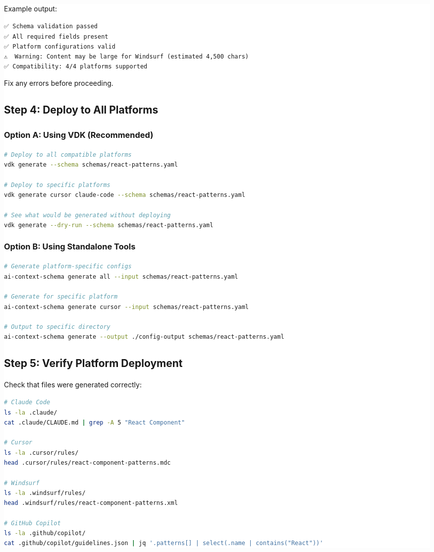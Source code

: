 Example output:

```
✅ Schema validation passed
✅ All required fields present  
✅ Platform configurations valid
⚠️  Warning: Content may be large for Windsurf (estimated 4,500 chars)
✅ Compatibility: 4/4 platforms supported
```

Fix any errors before proceeding.

## Step 4: Deploy to All Platforms

### Option A: Using VDK (Recommended)

```bash
# Deploy to all compatible platforms
vdk generate --schema schemas/react-patterns.yaml

# Deploy to specific platforms
vdk generate cursor claude-code --schema schemas/react-patterns.yaml

# See what would be generated without deploying
vdk generate --dry-run --schema schemas/react-patterns.yaml
```

### Option B: Using Standalone Tools

```bash
# Generate platform-specific configs
ai-context-schema generate all --input schemas/react-patterns.yaml

# Generate for specific platform  
ai-context-schema generate cursor --input schemas/react-patterns.yaml

# Output to specific directory
ai-context-schema generate --output ./config-output schemas/react-patterns.yaml
```

## Step 5: Verify Platform Deployment

Check that files were generated correctly:

```bash
# Claude Code
ls -la .claude/
cat .claude/CLAUDE.md | grep -A 5 "React Component"

# Cursor
ls -la .cursor/rules/
head .cursor/rules/react-component-patterns.mdc

# Windsurf  
ls -la .windsurf/rules/
head .windsurf/rules/react-component-patterns.xml

# GitHub Copilot
ls -la .github/copilot/
cat .github/copilot/guidelines.json | jq '.patterns[] | select(.name | contains("React"))'
```
